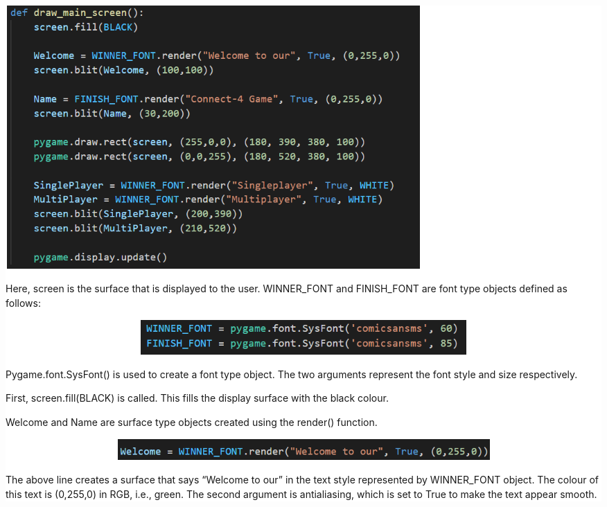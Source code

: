 <img width = "600" height = "380" src = "https://github.com/IEEE-NITK/Connect4-with-AI/blob/main/Images/pgGUI.png"></p>

Here, screen is the surface that is displayed to the user. WINNER\_FONT
and FINISH\_FONT are font type objects defined as follows:

<p align = "center">
<img width = "500" height = "50" src = "https://github.com/IEEE-NITK/Connect4-with-AI/blob/main/Images/Fonts.png"></p>

Pygame.font.SysFont() is used to create a font type object. The two
arguments represent the font style and size respectively.

First, screen.fill(BLACK) is called. This fills the display surface with
the black colour.

Welcome and Name are surface type objects created using the render()
function.

<p align = "center">
<img width = "570" height = "30" src = "https://github.com/IEEE-NITK/Connect4-with-AI/blob/main/Images/Welcome.png"></p>

The above line creates a surface that says “Welcome to our” in the text
style represented by WINNER\_FONT object. The colour of this text is
(0,255,0) in RGB, i.e., green. The second argument is antialiasing,
which is set to True to make the text appear smooth.
